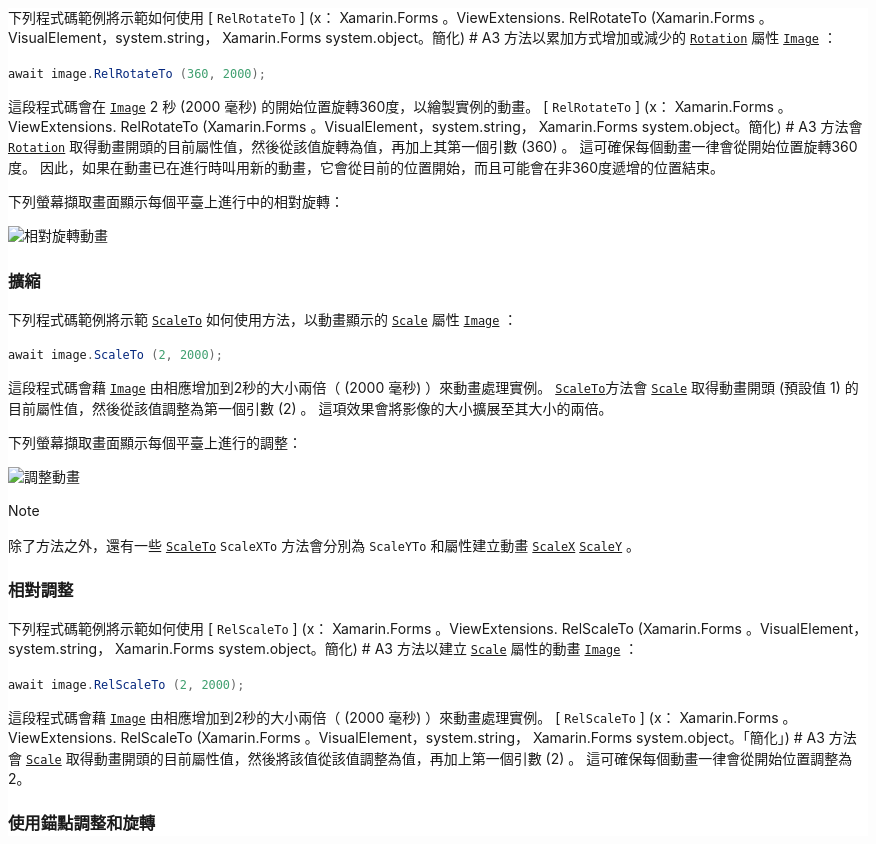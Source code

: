 下列程式碼範例將示範如何使用 [ `RelRotateTo` ] (x： Xamarin.Forms 。ViewExtensions. RelRotateTo (Xamarin.Forms 。VisualElement，system.string， Xamarin.Forms system.object。簡化) # A3 方法以累加方式增加或減少的 [`Rotation`](xref:Xamarin.Forms.VisualElement.Rotation) 屬性 [`Image`](xref:Xamarin.Forms.Image) ：

```csharp
await image.RelRotateTo (360, 2000);
```

這段程式碼會在 [`Image`](xref:Xamarin.Forms.Image) 2 秒 (2000 毫秒) 的開始位置旋轉360度，以繪製實例的動畫。 [ `RelRotateTo` ] (x： Xamarin.Forms 。ViewExtensions. RelRotateTo (Xamarin.Forms 。VisualElement，system.string， Xamarin.Forms system.object。簡化) # A3 方法會 [`Rotation`](xref:Xamarin.Forms.VisualElement.Rotation) 取得動畫開頭的目前屬性值，然後從該值旋轉為值，再加上其第一個引數 (360) 。 這可確保每個動畫一律會從開始位置旋轉360度。 因此，如果在動畫已在進行時叫用新的動畫，它會從目前的位置開始，而且可能會在非360度遞增的位置結束。

下列螢幕擷取畫面顯示每個平臺上進行中的相對旋轉：

![相對旋轉動畫](simple-images/relrotateto.png)

### <a name="scaling"></a>擴縮

下列程式碼範例將示範 [`ScaleTo`](xref:Xamarin.Forms.ViewExtensions.ScaleTo*) 如何使用方法，以動畫顯示的 [`Scale`](xref:Xamarin.Forms.VisualElement.Scale) 屬性 [`Image`](xref:Xamarin.Forms.Image) ：

```csharp
await image.ScaleTo (2, 2000);
```

這段程式碼會藉 [`Image`](xref:Xamarin.Forms.Image) 由相應增加到2秒的大小兩倍（ (2000 毫秒) ）來動畫處理實例。 [`ScaleTo`](xref:Xamarin.Forms.ViewExtensions.ScaleTo*)方法會 [`Scale`](xref:Xamarin.Forms.VisualElement.Scale) 取得動畫開頭 (預設值 1) 的目前屬性值，然後從該值調整為第一個引數 (2) 。 這項效果會將影像的大小擴展至其大小的兩倍。

下列螢幕擷取畫面顯示每個平臺上進行的調整：

![調整動畫](simple-images/scaleto.png)

> [!NOTE]
> 除了方法之外，還有一些 [`ScaleTo`](xref:Xamarin.Forms.ViewExtensions.ScaleTo*) `ScaleXTo` 方法會分別為 `ScaleYTo` 和屬性建立動畫 [`ScaleX`](xref:Xamarin.Forms.VisualElement.ScaleX) [`ScaleY`](xref:Xamarin.Forms.VisualElement.ScaleY) 。

### <a name="relative-scaling"></a>相對調整

下列程式碼範例將示範如何使用 [ `RelScaleTo` ] (x： Xamarin.Forms 。ViewExtensions. RelScaleTo (Xamarin.Forms 。VisualElement，system.string， Xamarin.Forms system.object。簡化) # A3 方法以建立 [`Scale`](xref:Xamarin.Forms.VisualElement.Scale) 屬性的動畫 [`Image`](xref:Xamarin.Forms.Image) ：

```csharp
await image.RelScaleTo (2, 2000);
```

這段程式碼會藉 [`Image`](xref:Xamarin.Forms.Image) 由相應增加到2秒的大小兩倍（ (2000 毫秒) ）來動畫處理實例。 [ `RelScaleTo` ] (x： Xamarin.Forms 。ViewExtensions. RelScaleTo (Xamarin.Forms 。VisualElement，system.string， Xamarin.Forms system.object。「簡化」) # A3 方法會 [`Scale`](xref:Xamarin.Forms.VisualElement.Scale) 取得動畫開頭的目前屬性值，然後將該值從該值調整為值，再加上第一個引數 (2) 。 這可確保每個動畫一律會從開始位置調整為2。

### <a name="scaling-and-rotation-with-anchors"></a>使用錨點調整和旋轉
